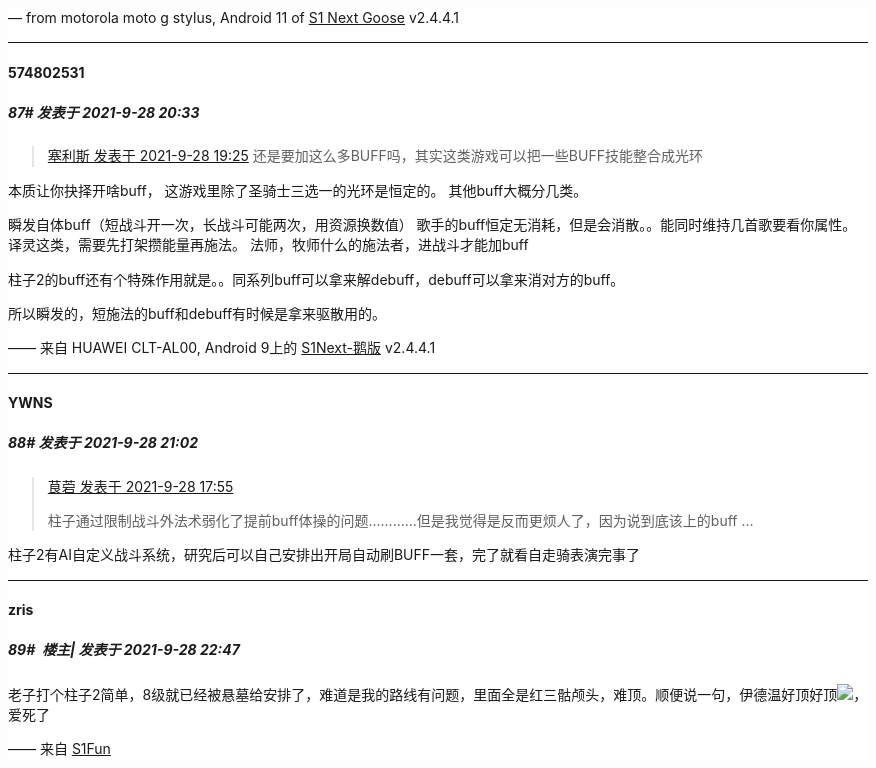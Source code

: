 — from motorola moto g stylus, Android 11 of [S1 Next Goose](https://pan.baidu.com/s/1mi43uRm) v2.4.4.1




*****

####  574802531  
##### 87#       发表于 2021-9-28 20:33


<blockquote><a href="httphttps://bbs.saraba1st.com/2b/forum.php?mod=redirect&amp;goto=findpost&amp;pid=52927597&amp;ptid=2028956" target="_blank">塞利斯 发表于 2021-9-28 19:25</a>
还是要加这么多BUFF吗，其实这类游戏可以把一些BUFF技能整合成光环</blockquote>
本质让你抉择开啥buff，
这游戏里除了圣骑士三选一的光环是恒定的。
其他buff大概分几类。

瞬发自体buff（短战斗开一次，长战斗可能两次，用资源换数值）
歌手的buff恒定无消耗，但是会消散。。能同时维持几首歌要看你属性。
译灵这类，需要先打架攒能量再施法。
法师，牧师什么的施法者，进战斗才能加buff

柱子2的buff还有个特殊作用就是。。同系列buff可以拿来解debuff，debuff可以拿来消对方的buff。

所以瞬发的，短施法的buff和debuff有时候是拿来驱散用的。


—— 来自 HUAWEI CLT-AL00, Android 9上的 [S1Next-鹅版](https://github.com/ykrank/S1-Next/releases) v2.4.4.1




*****

####  YWNS  
##### 88#       发表于 2021-9-28 21:02


<blockquote><a href="httphttps://bbs.saraba1st.com/2b/forum.php?mod=redirect&amp;goto=findpost&amp;pid=52926395&amp;ptid=2028956" target="_blank">茛菪 发表于 2021-9-28 17:55</a>

柱子通过限制战斗外法术弱化了提前buff体操的问题…………但是我觉得是反而更烦人了，因为说到底该上的buff ...</blockquote>
柱子2有AI自定义战斗系统，研究后可以自己安排出开局自动刷BUFF一套，完了就看自走骑表演完事了




*****

####  zris  
##### 89#         楼主| 发表于 2021-9-28 22:47


老子打个柱子2简单，8级就已经被悬墓给安排了，难道是我的路线有问题，里面全是红三骷颅头，难顶。顺便说一句，伊德温好顶好顶<img src="https://static.saraba1st.com/image/smiley/face2017/050.png" referrerpolicy="no-referrer">，爱死了

—— 来自 [S1Fun](https://s1fun.koalcat.com)



